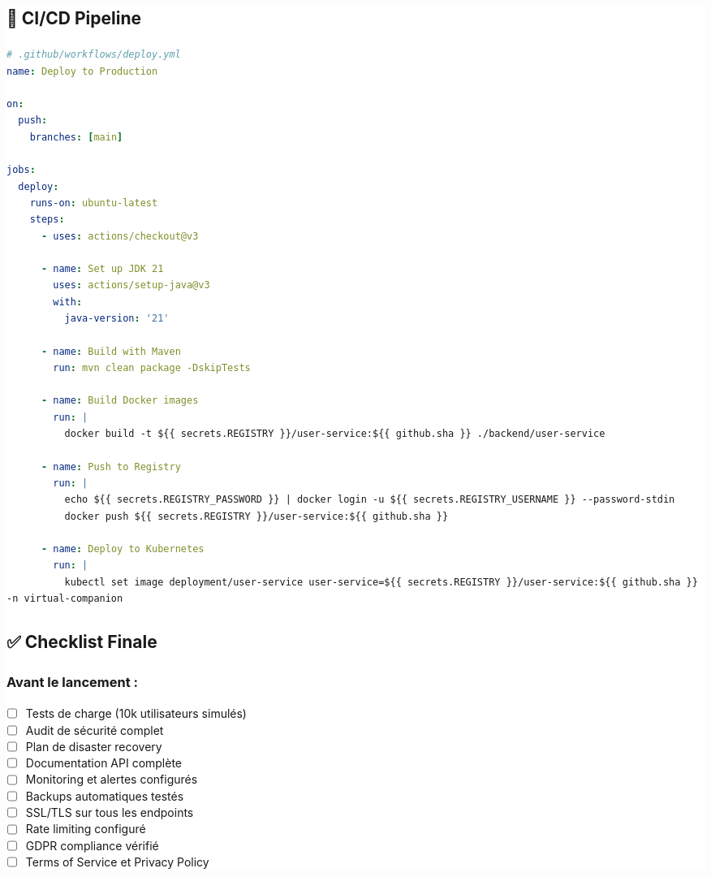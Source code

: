 ```yaml
```

## 🔄 CI/CD Pipeline

```yaml
# .github/workflows/deploy.yml
name: Deploy to Production

on:
  push:
    branches: [main]

jobs:
  deploy:
    runs-on: ubuntu-latest
    steps:
      - uses: actions/checkout@v3
      
      - name: Set up JDK 21
        uses: actions/setup-java@v3
        with:
          java-version: '21'
          
      - name: Build with Maven
        run: mvn clean package -DskipTests
        
      - name: Build Docker images
        run: |
          docker build -t ${{ secrets.REGISTRY }}/user-service:${{ github.sha }} ./backend/user-service
          
      - name: Push to Registry
        run: |
          echo ${{ secrets.REGISTRY_PASSWORD }} | docker login -u ${{ secrets.REGISTRY_USERNAME }} --password-stdin
          docker push ${{ secrets.REGISTRY }}/user-service:${{ github.sha }}
          
      - name: Deploy to Kubernetes
        run: |
          kubectl set image deployment/user-service user-service=${{ secrets.REGISTRY }}/user-service:${{ github.sha }} -n virtual-companion
```

## ✅ Checklist Finale

### Avant le lancement :
- [ ] Tests de charge (10k utilisateurs simulés)
- [ ] Audit de sécurité complet
- [ ] Plan de disaster recovery
- [ ] Documentation API complète
- [ ] Monitoring et alertes configurés
- [ ] Backups automatiques testés
- [ ] SSL/TLS sur tous les endpoints
- [ ] Rate limiting configuré
- [ ] GDPR compliance vérifié
- [ ] Terms of Service et Privacy Policy
